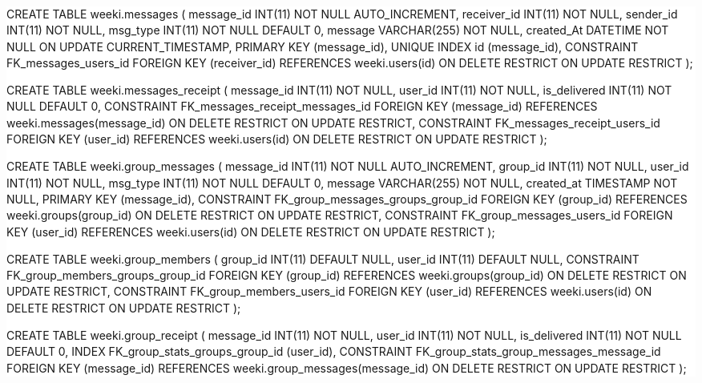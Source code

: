 CREATE TABLE weeki.messages (
  message_id INT(11) NOT NULL AUTO_INCREMENT,
  receiver_id INT(11) NOT NULL,
  sender_id INT(11) NOT NULL,
  msg_type INT(11) NOT NULL DEFAULT 0,
  message VARCHAR(255) NOT NULL,
  created_At DATETIME NOT NULL ON UPDATE CURRENT_TIMESTAMP,
  PRIMARY KEY (message_id),
  UNIQUE INDEX id (message_id),
  CONSTRAINT FK_messages_users_id FOREIGN KEY (receiver_id)
    REFERENCES weeki.users(id) ON DELETE RESTRICT ON UPDATE RESTRICT
);

CREATE TABLE weeki.messages_receipt (
  message_id INT(11) NOT NULL,
  user_id INT(11) NOT NULL,
  is_delivered INT(11) NOT NULL DEFAULT 0,
  CONSTRAINT FK_messages_receipt_messages_id FOREIGN KEY (message_id)
    REFERENCES weeki.messages(message_id) ON DELETE RESTRICT ON UPDATE RESTRICT,
  CONSTRAINT FK_messages_receipt_users_id FOREIGN KEY (user_id)
    REFERENCES weeki.users(id) ON DELETE RESTRICT ON UPDATE RESTRICT
);

CREATE TABLE weeki.group_messages (
  message_id INT(11) NOT NULL AUTO_INCREMENT,
  group_id INT(11) NOT NULL,
  user_id INT(11) NOT NULL,
  msg_type INT(11) NOT NULL DEFAULT 0,
  message VARCHAR(255) NOT NULL,
  created_at TIMESTAMP NOT NULL,
  PRIMARY KEY (message_id),
  CONSTRAINT FK_group_messages_groups_group_id FOREIGN KEY (group_id)
    REFERENCES weeki.groups(group_id) ON DELETE RESTRICT ON UPDATE RESTRICT,
  CONSTRAINT FK_group_messages_users_id FOREIGN KEY (user_id)
    REFERENCES weeki.users(id) ON DELETE RESTRICT ON UPDATE RESTRICT
);

CREATE TABLE weeki.group_members (
  group_id INT(11) DEFAULT NULL,
  user_id INT(11) DEFAULT NULL,
  CONSTRAINT FK_group_members_groups_group_id FOREIGN KEY (group_id)
    REFERENCES weeki.groups(group_id) ON DELETE RESTRICT ON UPDATE RESTRICT,
  CONSTRAINT FK_group_members_users_id FOREIGN KEY (user_id)
    REFERENCES weeki.users(id) ON DELETE RESTRICT ON UPDATE RESTRICT
);

CREATE TABLE weeki.group_receipt (
  message_id INT(11) NOT NULL,
  user_id INT(11) NOT NULL,
  is_delivered INT(11) NOT NULL DEFAULT 0,
  INDEX FK_group_stats_groups_group_id (user_id),
  CONSTRAINT FK_group_stats_group_messages_message_id FOREIGN KEY (message_id)
    REFERENCES weeki.group_messages(message_id) ON DELETE RESTRICT ON UPDATE RESTRICT
);
